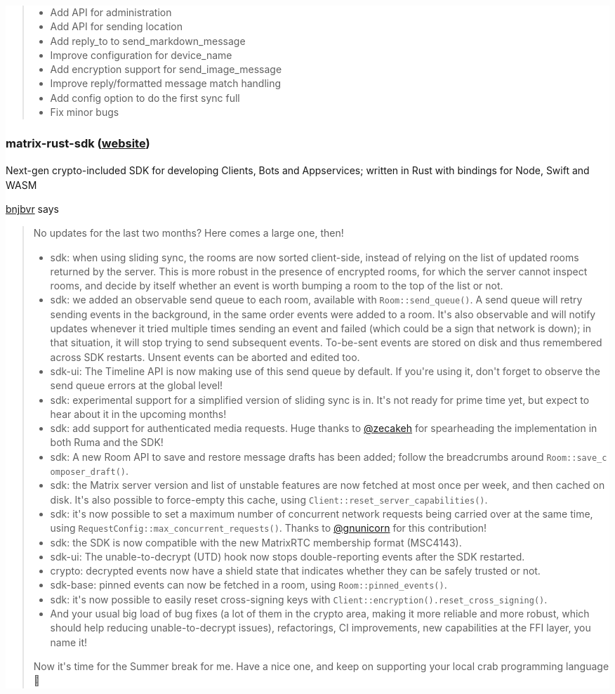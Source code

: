> * Add API for administration
> * Add API for sending location
> * Add reply\_to to send\_markdown\_message
> * Improve configuration for device\_name
> * Add encryption support for send\_image\_message
> * Improve reply/formatted message match handling
> * Add config option to do the first sync full
> * Fix minor bugs

### matrix-rust-sdk ([website](https://github.com/matrix-org/matrix-rust-sdk))

Next-gen crypto-included SDK for developing Clients, Bots and Appservices; written in Rust with bindings for Node, Swift and WASM

[bnjbvr](https://matrix.to/#/@benjib:element.io) says

> No updates for the last two months? Here comes a large one, then!
> 
> * sdk: when using sliding sync, the rooms are now sorted client-side, instead of relying on
>   the list of updated rooms returned by the server. This is more robust in the presence of
>   encrypted rooms, for which the server cannot inspect rooms, and decide by itself whether an event
>   is worth bumping a room to the top of the list or not.
> * sdk: we added an observable send queue to each room, available with `Room::send_queue()`. A send queue will retry sending events in the
>   background, in the same order events were added to a room. It's also observable and will notify
>   updates whenever it tried multiple times sending an event and failed (which could be a sign that
>   network is down); in that situation, it will stop trying to send subsequent events. To-be-sent
>   events are stored on disk and thus remembered across SDK restarts. Unsent events can be aborted
>   and edited too.
> * sdk-ui: The Timeline API is now making use of this send queue by default. If you're using it,
>   don't forget to observe the send queue errors at the global level!
> * sdk: experimental support for a simplified version of sliding sync is in. It's not ready for
>   prime time yet, but expect to hear about it in the upcoming months!
> * sdk: add support for authenticated media requests. Huge thanks to
>   [@zecakeh](https://github.com/zecakeh) for spearheading the implementation in both Ruma and the
>   SDK!
> * sdk: A new Room API to save and restore message drafts has been added; follow the breadcrumbs
>   around `Room::save_composer_draft()`.
> * sdk: the Matrix server version and list of unstable features are now fetched at most once per
>   week, and then cached on disk. It's also possible to force-empty this cache, using
>   `Client::reset_server_capabilities()`.
> * sdk: it's now possible to set a maximum number of concurrent network requests being carried over
>   at the same time, using `RequestConfig::max_concurrent_requests()`. Thanks to [@gnunicorn](https://github.com/gnunicorn) for this contribution!
> * sdk: the SDK is now compatible with the new MatrixRTC membership format (MSC4143).
> * sdk-ui: The unable-to-decrypt (UTD) hook now stops double-reporting events after the SDK restarted.
> * crypto: decrypted events now have a shield state that indicates whether they can be safely trusted or not.
> * sdk-base: pinned events can now be fetched in a room, using `Room::pinned_events()`.
> * sdk: it's now possible to easily reset cross-signing keys with `Client::encryption().reset_cross_signing()`.
> * And your usual big load of bug fixes (a lot of them in the crypto area, making it more reliable
>   and more robust, which should help reducing unable-to-decrypt issues), refactorings, CI
>   improvements, new capabilities at the FFI layer, you name it!
> 
> Now it's time for the Summer break for me. Have a nice one, and keep on supporting your local crab
> programming language 🦀
